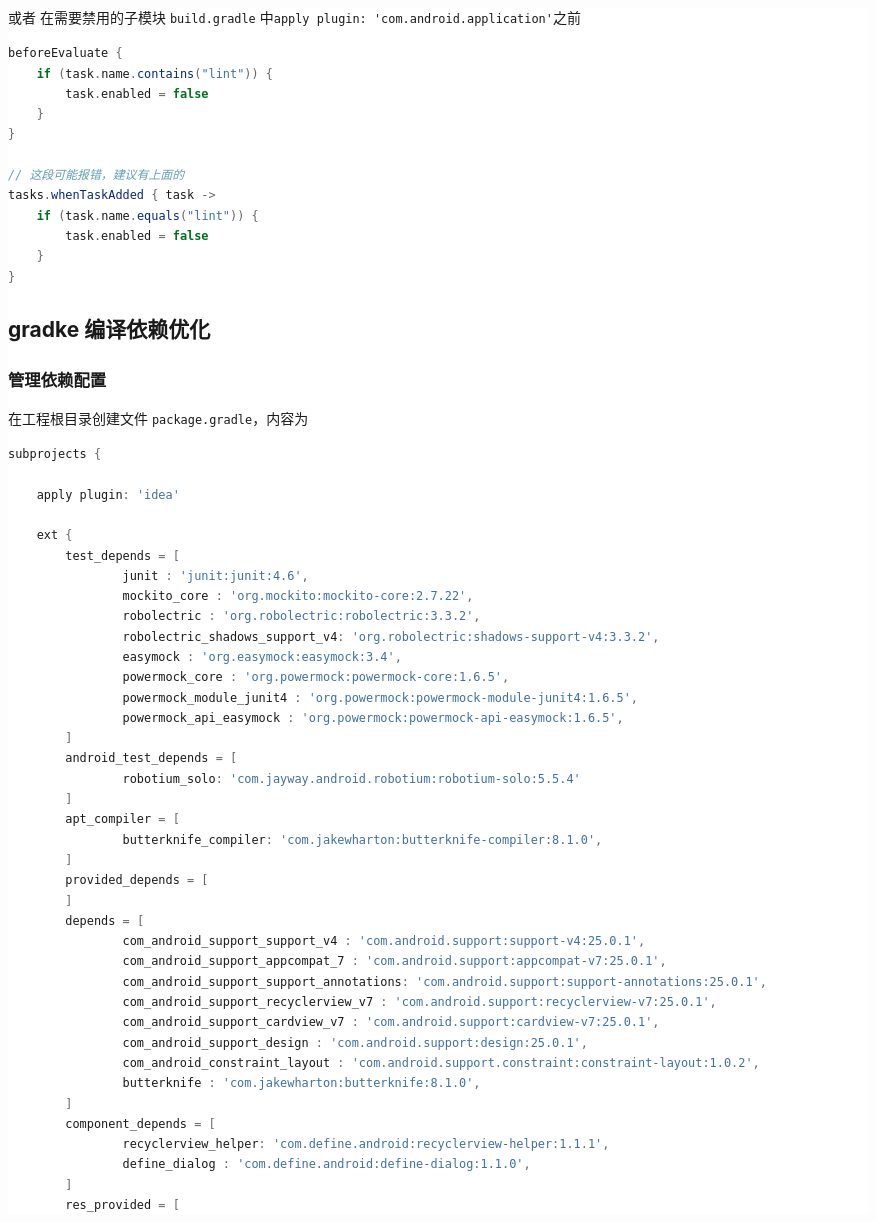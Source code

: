 或者 在需要禁用的子模块 `build.gradle` 中`apply plugin: 'com.android.application'`之前

```gradle
beforeEvaluate {
    if (task.name.contains("lint")) {
        task.enabled = false
    }
}

// 这段可能报错，建议有上面的
tasks.whenTaskAdded { task ->
    if (task.name.equals("lint")) {
        task.enabled = false
    }
}
```


## gradke 编译依赖优化

### 管理依赖配置

在工程根目录创建文件 `package.gradle`，内容为

```gradle
subprojects {

    apply plugin: 'idea'

    ext {
        test_depends = [
                junit : 'junit:junit:4.6',
                mockito_core : 'org.mockito:mockito-core:2.7.22',
                robolectric : 'org.robolectric:robolectric:3.3.2',
                robolectric_shadows_support_v4: 'org.robolectric:shadows-support-v4:3.3.2',
                easymock : 'org.easymock:easymock:3.4',
                powermock_core : 'org.powermock:powermock-core:1.6.5',
                powermock_module_junit4 : 'org.powermock:powermock-module-junit4:1.6.5',
                powermock_api_easymock : 'org.powermock:powermock-api-easymock:1.6.5',
        ]
        android_test_depends = [
                robotium_solo: 'com.jayway.android.robotium:robotium-solo:5.5.4'
        ]
        apt_compiler = [
                butterknife_compiler: 'com.jakewharton:butterknife-compiler:8.1.0',
        ]
        provided_depends = [
        ]
        depends = [
                com_android_support_support_v4 : 'com.android.support:support-v4:25.0.1',
                com_android_support_appcompat_7 : 'com.android.support:appcompat-v7:25.0.1',
                com_android_support_support_annotations: 'com.android.support:support-annotations:25.0.1',
                com_android_support_recyclerview_v7 : 'com.android.support:recyclerview-v7:25.0.1',
                com_android_support_cardview_v7 : 'com.android.support:cardview-v7:25.0.1',
                com_android_support_design : 'com.android.support:design:25.0.1',
                com_android_constraint_layout : 'com.android.support.constraint:constraint-layout:1.0.2',
                butterknife : 'com.jakewharton:butterknife:8.1.0',
        ]
        component_depends = [
                recyclerview_helper: 'com.define.android:recyclerview-helper:1.1.1',
                define_dialog : 'com.define.android:define-dialog:1.1.0',
        ]
        res_provided = [
```